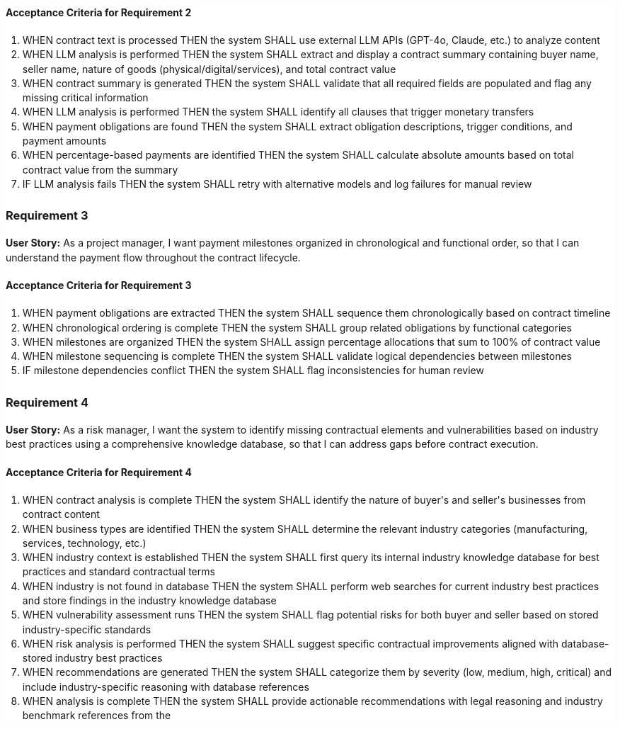 #### Acceptance Criteria for Requirement 2

1. WHEN contract text is processed THEN the system SHALL use external LLM APIs
(GPT-4o, Claude, etc.) to analyze content
2. WHEN LLM analysis is performed THEN the system SHALL extract and display a
contract summary containing buyer name, seller name, nature of goods
(physical/digital/services), and total contract value
3. WHEN contract summary is generated THEN the system SHALL validate that all
required fields are populated and flag any missing critical information
4. WHEN LLM analysis is performed THEN the system SHALL identify all clauses
that trigger monetary transfers
5. WHEN payment obligations are found THEN the system SHALL extract obligation
descriptions, trigger conditions, and payment amounts
6. WHEN percentage-based payments are identified THEN the system SHALL calculate
absolute amounts based on total contract value from the summary
7. IF LLM analysis fails THEN the system SHALL retry with alternative models
and log failures for manual review

### Requirement 3

**User Story:** As a project manager, I want payment milestones organized in
chronological and functional order, so that I can understand the payment flow
throughout the contract lifecycle.

#### Acceptance Criteria for Requirement 3

1. WHEN payment obligations are extracted THEN the system SHALL sequence them
chronologically based on contract timeline
2. WHEN chronological ordering is complete THEN the system SHALL group related
obligations by functional categories
3. WHEN milestones are organized THEN the system SHALL assign percentage
allocations that sum to 100% of contract value
4. WHEN milestone sequencing is complete THEN the system SHALL validate logical
dependencies between milestones
5. IF milestone dependencies conflict THEN the system SHALL flag inconsistencies
for human review

### Requirement 4

**User Story:** As a risk manager, I want the system to identify missing
contractual elements and vulnerabilities based on industry best practices using
a comprehensive knowledge database, so that I can address gaps before contract
execution.

#### Acceptance Criteria for Requirement 4

1. WHEN contract analysis is complete THEN the system SHALL identify the nature
of buyer's and seller's businesses from contract content
2. WHEN business types are identified THEN the system SHALL determine the
relevant industry categories (manufacturing, services, technology, etc.)
3. WHEN industry context is established THEN the system SHALL first query its
internal industry knowledge database for best practices and standard
contractual terms
4. WHEN industry is not found in database THEN the system SHALL perform web
searches for current industry best practices and store findings in the industry
knowledge database
5. WHEN vulnerability assessment runs THEN the system SHALL flag potential risks
for both buyer and seller based on stored industry-specific standards
6. WHEN risk analysis is performed THEN the system SHALL suggest specific
contractual improvements aligned with database-stored industry best practices
7. WHEN recommendations are generated THEN the system SHALL categorize them by
severity (low, medium, high, critical) and include industry-specific reasoning
with database references
8. WHEN analysis is complete THEN the system SHALL provide actionable
recommendations with legal reasoning and industry benchmark references from the